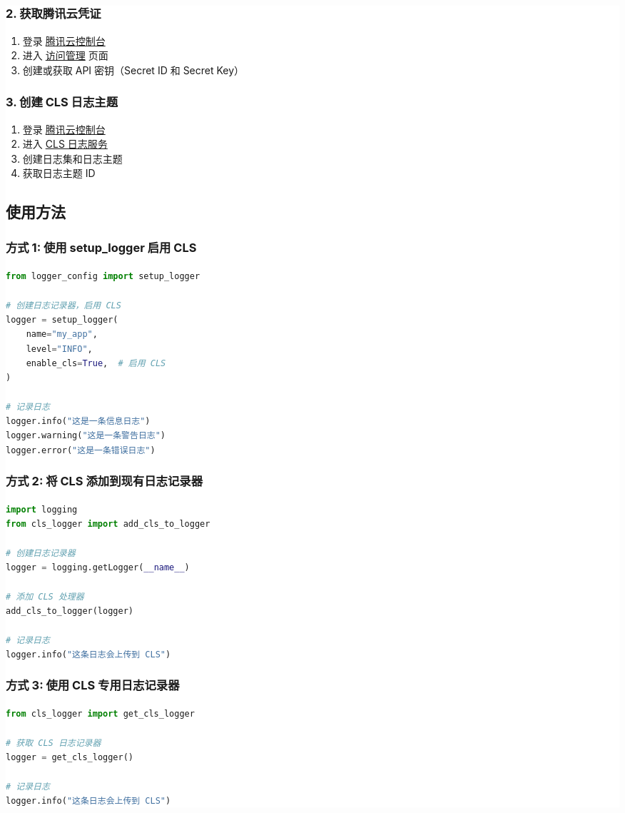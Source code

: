 ### 2. 获取腾讯云凭证

1. 登录 [腾讯云控制台](https://console.cloud.tencent.com/)
2. 进入 [访问管理](https://console.cloud.tencent.com/cam/capi) 页面
3. 创建或获取 API 密钥（Secret ID 和 Secret Key）

### 3. 创建 CLS 日志主题

1. 登录 [腾讯云控制台](https://console.cloud.tencent.com/)
2. 进入 [CLS 日志服务](https://console.cloud.tencent.com/cls/overview)
3. 创建日志集和日志主题
4. 获取日志主题 ID

## 使用方法

### 方式 1: 使用 setup_logger 启用 CLS

```python
from logger_config import setup_logger

# 创建日志记录器，启用 CLS
logger = setup_logger(
    name="my_app",
    level="INFO",
    enable_cls=True,  # 启用 CLS
)

# 记录日志
logger.info("这是一条信息日志")
logger.warning("这是一条警告日志")
logger.error("这是一条错误日志")
```

### 方式 2: 将 CLS 添加到现有日志记录器

```python
import logging
from cls_logger import add_cls_to_logger

# 创建日志记录器
logger = logging.getLogger(__name__)

# 添加 CLS 处理器
add_cls_to_logger(logger)

# 记录日志
logger.info("这条日志会上传到 CLS")
```

### 方式 3: 使用 CLS 专用日志记录器

```python
from cls_logger import get_cls_logger

# 获取 CLS 日志记录器
logger = get_cls_logger()

# 记录日志
logger.info("这条日志会上传到 CLS")
```
